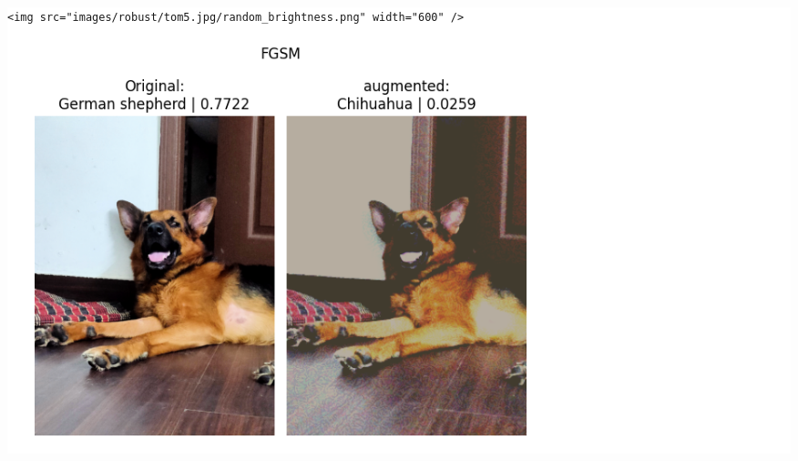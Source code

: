     <img src="images/robust/tom5.jpg/random_brightness.png" width="600" />
</p>

<p float="left">
    <img src="images/robust/tom6.jpg/FGSM.png" width="600" />